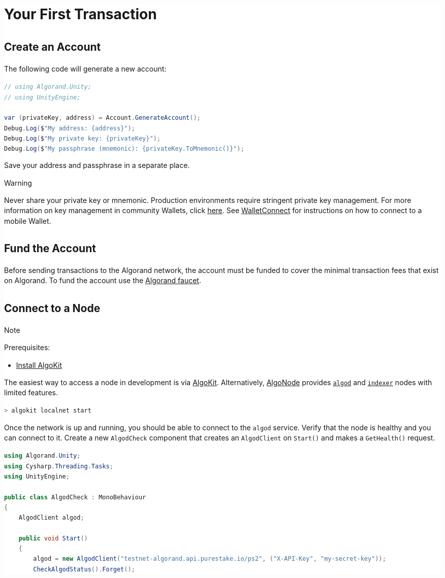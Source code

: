 # Your First Transaction

## Create an Account

The following code will generate a new account:

```csharp
// using Algorand.Unity;
// using UnityEngine;

var (privateKey, address) = Account.GenerateAccount();
Debug.Log($"My address: {address}");
Debug.Log($"My private key: {privateKey}");
Debug.Log($"My passphrase (mnemonic): {privateKey.ToMnemonic()}");
```

Save your address and passphrase in a separate place.

> [!Warning]
> Never share your private key or mnemonic. Production environments require stringent private key management.
> For more information on key management in community Wallets, click
> [here](https://developer.algorand.org/ecosystem-projects/#wallets).
> See [WalletConnect](../walletconnect.md) for instructions on how to connect to a mobile Wallet.

## Fund the Account

Before sending transactions to the Algorand network, the account must be funded to cover the minimal transaction fees that exist on Algorand. To fund the account use the [Algorand faucet](https://dispenser.testnet.aws.algodev.network/).

## Connect to a Node

> [!Note]
> Prerequisites:
>
> - [Install AlgoKit](https://github.com/algorandfoundation/algokit-cli#install)

The easiest way to access a node in development is via [AlgoKit](https://developer.algorand.org/docs/get-details/algokit/). Alternatively, [AlgoNode](https://algonode.io)
provides [`algod`](https://testnet-api.algonode.cloud) and [`indexer`](https://testnet-idx.algonode.cloud) nodes with limited features.

```bash
> algokit localnet start
```

Once the network is up and running, you should be able to connect to the `algod` service.
Verify that the node is healthy and you can connect to it. Create a new `AlgodCheck` component
that creates an `AlgodClient` on `Start()` and makes a `GetHealth()` request.

```csharp
using Algorand.Unity;
using Cysharp.Threading.Tasks;
using UnityEngine;

public class AlgodCheck : MonoBehaviour
{
    AlgodClient algod;

    public void Start()
    {
        algod = new AlgodClient("testnet-algorand.api.purestake.io/ps2", ("X-API-Key", "my-secret-key"));
        CheckAlgodStatus().Forget();
```